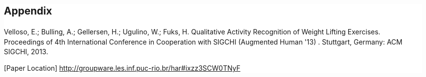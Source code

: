 









## Appendix

Velloso, E.; Bulling, A.; Gellersen, H.; Ugulino, W.; Fuks, H. Qualitative Activity Recognition of Weight Lifting Exercises. Proceedings of 4th International Conference in Cooperation with SIGCHI (Augmented Human '13) . Stuttgart, Germany: ACM SIGCHI, 2013.

[Paper Location] http://groupware.les.inf.puc-rio.br/har#ixzz3SCW0TNyF

